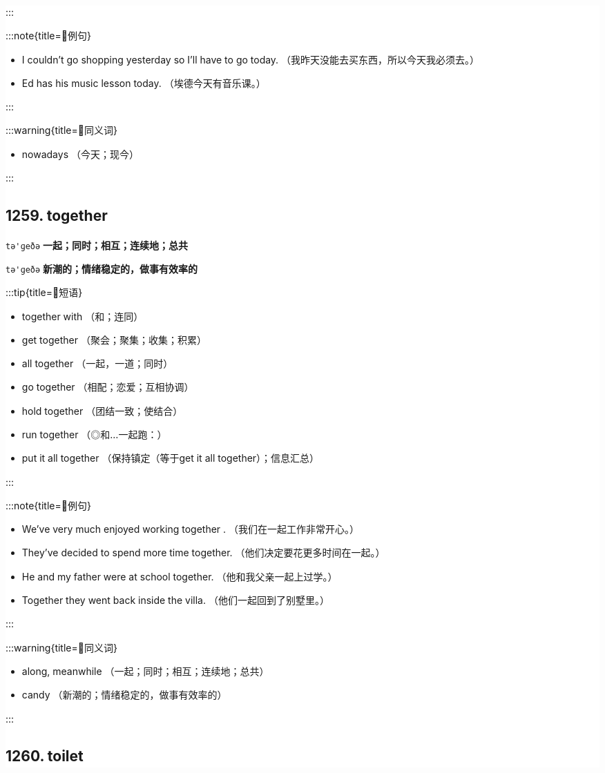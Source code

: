 :::

:::note{title=🎤例句}

- I couldn’t go shopping yesterday so I’ll have to go today. （我昨天没能去买东西，所以今天我必须去。）

- Ed has his music lesson today. （埃德今天有音乐课。）

:::

:::warning{title=🤔同义词}

- nowadays （今天；现今）

:::


## 1259. together

`tə'ɡeðə`  **一起；同时；相互；连续地；总共**

`tə'ɡeðə`  **新潮的；情绪稳定的，做事有效率的**

:::tip{title=🤩短语}

- together with （和；连同）

- get together （聚会；聚集；收集；积累）

- all together （一起，一道；同时）

- go together （相配；恋爱；互相协调）

- hold together （团结一致；使结合）

- run together （◎和…一起跑：）

- put it all together （保持镇定（等于get it all together）；信息汇总）

:::

:::note{title=🎤例句}

- We’ve very much enjoyed working together . （我们在一起工作非常开心。）

- They’ve decided to spend more time together. （他们决定要花更多时间在一起。）

- He and my father were at school together. （他和我父亲一起上过学。）

- Together they went back inside the villa. （他们一起回到了别墅里。）

:::

:::warning{title=🤔同义词}

- along, meanwhile （一起；同时；相互；连续地；总共）

- candy （新潮的；情绪稳定的，做事有效率的）

:::


## 1260. toilet
